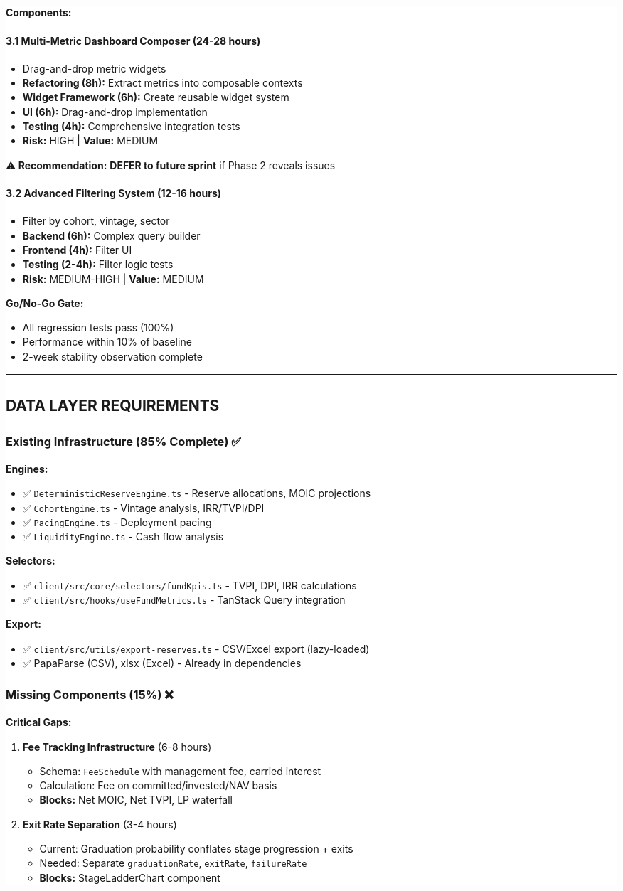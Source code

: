**Components:**

#### 3.1 Multi-Metric Dashboard Composer (24-28 hours)
- Drag-and-drop metric widgets
- **Refactoring (8h):** Extract metrics into composable contexts
- **Widget Framework (6h):** Create reusable widget system
- **UI (6h):** Drag-and-drop implementation
- **Testing (4h):** Comprehensive integration tests
- **Risk:** HIGH | **Value:** MEDIUM

**⚠️ Recommendation:** **DEFER to future sprint** if Phase 2 reveals issues

#### 3.2 Advanced Filtering System (12-16 hours)
- Filter by cohort, vintage, sector
- **Backend (6h):** Complex query builder
- **Frontend (4h):** Filter UI
- **Testing (2-4h):** Filter logic tests
- **Risk:** MEDIUM-HIGH | **Value:** MEDIUM

**Go/No-Go Gate:**
- All regression tests pass (100%)
- Performance within 10% of baseline
- 2-week stability observation complete

---

## DATA LAYER REQUIREMENTS

### Existing Infrastructure (85% Complete) ✅

**Engines:**
- ✅ `DeterministicReserveEngine.ts` - Reserve allocations, MOIC projections
- ✅ `CohortEngine.ts` - Vintage analysis, IRR/TVPI/DPI
- ✅ `PacingEngine.ts` - Deployment pacing
- ✅ `LiquidityEngine.ts` - Cash flow analysis

**Selectors:**
- ✅ `client/src/core/selectors/fundKpis.ts` - TVPI, DPI, IRR calculations
- ✅ `client/src/hooks/useFundMetrics.ts` - TanStack Query integration

**Export:**
- ✅ `client/src/utils/export-reserves.ts` - CSV/Excel export (lazy-loaded)
- ✅ PapaParse (CSV), xlsx (Excel) - Already in dependencies

### Missing Components (15%) ❌

**Critical Gaps:**
1. **Fee Tracking Infrastructure** (6-8 hours)
   - Schema: `FeeSchedule` with management fee, carried interest
   - Calculation: Fee on committed/invested/NAV basis
   - **Blocks:** Net MOIC, Net TVPI, LP waterfall

2. **Exit Rate Separation** (3-4 hours)
   - Current: Graduation probability conflates stage progression + exits
   - Needed: Separate `graduationRate`, `exitRate`, `failureRate`
   - **Blocks:** StageLadderChart component
